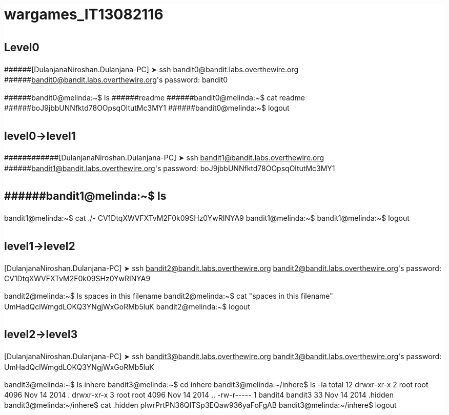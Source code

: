 # wargames_IT13082116

## Level0

######[DulanjanaNiroshan.Dulanjana-PC] ➤ ssh bandit0@bandit.labs.overthewire.org
######bandit0@bandit.labs.overthewire.org's password: bandit0

######bandit0@melinda:~$ ls
######readme
######bandit0@melinda:~$ cat readme
######boJ9jbbUNNfktd78OOpsqOltutMc3MY1
######bandit0@melinda:~$ logout

## level0->level1

############[DulanjanaNiroshan.Dulanjana-PC] ➤ ssh bandit1@bandit.labs.overthewire.org
######bandit1@bandit.labs.overthewire.org's password: boJ9jbbUNNfktd78OOpsqOltutMc3MY1

######bandit1@melinda:~$ ls
-
bandit1@melinda:~$ cat ./-
CV1DtqXWVFXTvM2F0k09SHz0YwRINYA9
bandit1@melinda:~$
bandit1@melinda:~$ logout

## level1->level2

[DulanjanaNiroshan.Dulanjana-PC] ➤ ssh bandit2@bandit.labs.overthewire.org
bandit2@bandit.labs.overthewire.org's password: CV1DtqXWVFXTvM2F0k09SHz0YwRINYA9

bandit2@melinda:~$ ls
spaces in this filename
bandit2@melinda:~$ cat "spaces in this filename"
UmHadQclWmgdLOKQ3YNgjWxGoRMb5luK
bandit2@melinda:~$ logout

## level2->level3

[DulanjanaNiroshan.Dulanjana-PC] ➤ ssh bandit3@bandit.labs.overthewire.org
bandit3@bandit.labs.overthewire.org's password: UmHadQclWmgdLOKQ3YNgjWxGoRMb5luK

bandit3@melinda:~$ ls
inhere
bandit3@melinda:~$ cd inhere
bandit3@melinda:~/inhere$ ls -la
total 12
drwxr-xr-x 2 root    root    4096 Nov 14  2014 .
drwxr-xr-x 3 root    root    4096 Nov 14  2014 ..
-rw-r----- 1 bandit4 bandit3   33 Nov 14  2014 .hidden
bandit3@melinda:~/inhere$ cat .hidden
pIwrPrtPN36QITSp3EQaw936yaFoFgAB
bandit3@melinda:~/inhere$ logout
